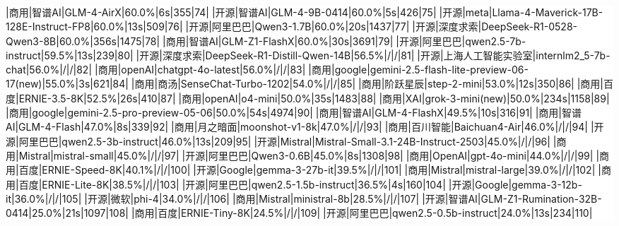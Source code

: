 |商用|智谱AI|GLM-4-AirX|60.0%|6s|355|74|
|开源|智谱AI|GLM-4-9B-0414|60.0%|5s|426|75|
|开源|meta|Llama-4-Maverick-17B-128E-Instruct-FP8|60.0%|13s|509|76|
|开源|阿里巴巴|Qwen3-1.7B|60.0%|20s|1437|77|
|开源|深度求索|DeepSeek-R1-0528-Qwen3-8B|60.0%|356s|1475|78|
|商用|智谱AI|GLM-Z1-FlashX|60.0%|30s|3691|79|
|开源|阿里巴巴|qwen2.5-7b-instruct|59.5%|13s|239|80|
|开源|深度求索|DeepSeek-R1-Distill-Qwen-14B|56.5%|/|/|81|
|开源|上海人工智能实验室|internlm2_5-7b-chat|56.0%|/|/|82|
|商用|openAI|chatgpt-4o-latest|56.0%|/|/|83|
|商用|google|gemini-2.5-flash-lite-preview-06-17(new)|55.0%|3s|621|84|
|商用|商汤|SenseChat-Turbo-1202|54.0%|/|/|85|
|商用|阶跃星辰|step-2-mini|53.0%|12s|350|86|
|商用|百度|ERNIE-3.5-8K|52.5%|26s|410|87|
|商用|openAI|o4-mini|50.0%|35s|1483|88|
|商用|XAI|grok-3-mini(new)|50.0%|234s|1158|89|
|商用|google|gemini-2.5-pro-preview-05-06|50.0%|54s|4974|90|
|商用|智谱AI|GLM-4-FlashX|49.5%|10s|316|91|
|商用|智谱AI|GLM-4-Flash|47.0%|8s|339|92|
|商用|月之暗面|moonshot-v1-8k|47.0%|/|/|93|
|商用|百川智能|Baichuan4-Air|46.0%|/|/|94|
|开源|阿里巴巴|qwen2.5-3b-instruct|46.0%|13s|209|95|
|开源|Mistral|Mistral-Small-3.1-24B-Instruct-2503|45.0%|/|/|96|
|商用|Mistral|mistral-small|45.0%|/|/|97|
|开源|阿里巴巴|Qwen3-0.6B|45.0%|8s|1308|98|
|商用|OpenAI|gpt-4o-mini|44.0%|/|/|99|
|商用|百度|ERNIE-Speed-8K|40.1%|/|/|100|
|开源|Google|gemma-3-27b-it|39.5%|/|/|101|
|商用|Mistral|mistral-large|39.0%|/|/|102|
|商用|百度|ERNIE-Lite-8K|38.5%|/|/|103|
|开源|阿里巴巴|qwen2.5-1.5b-instruct|36.5%|4s|160|104|
|开源|Google|gemma-3-12b-it|36.0%|/|/|105|
|开源|微软|phi-4|34.0%|/|/|106|
|商用|Mistral|ministral-8b|28.5%|/|/|107|
|开源|智谱AI|GLM-Z1-Rumination-32B-0414|25.0%|21s|1097|108|
|商用|百度|ERNIE-Tiny-8K|24.5%|/|/|109|
|开源|阿里巴巴|qwen2.5-0.5b-instruct|24.0%|13s|234|110|